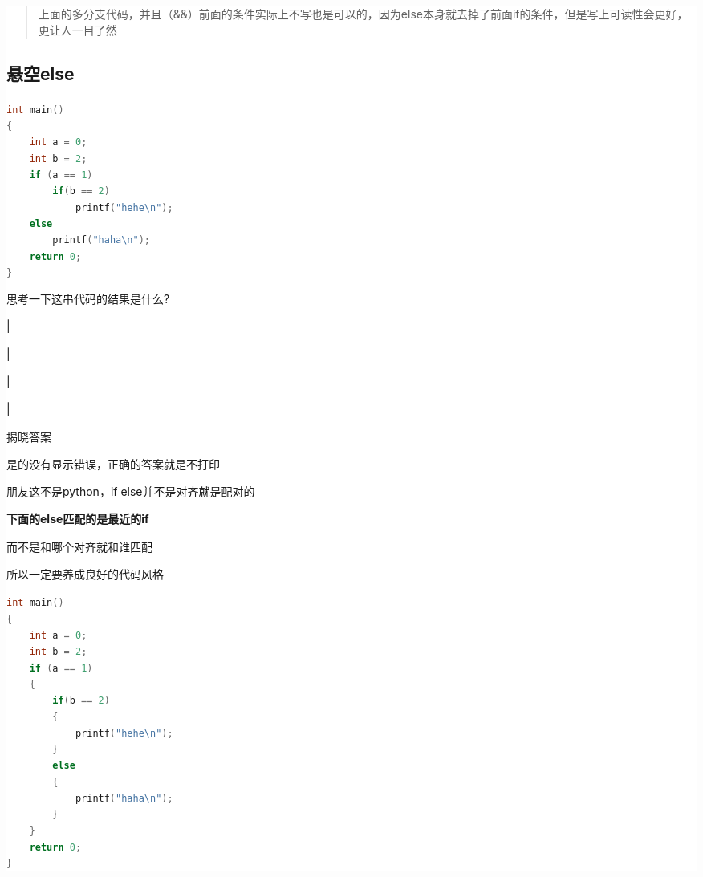 > 上面的多分支代码，并且（&&）前面的条件实际上不写也是可以的，因为else本身就去掉了前面if的条件，但是写上可读性会更好，更让人一目了然

## 悬空else

```c
int main()
{
	int a = 0;
    int b = 2;
    if (a == 1)
        if(b == 2)
            printf("hehe\n");
    else
		printf("haha\n");
	return 0;
}
```

思考一下这串代码的结果是什么?

|

|

|

|

揭晓答案

```c
```

是的没有显示错误，正确的答案就是不打印

朋友这不是python，if else并不是对齐就是配对的

**下面的else匹配的是最近的if**

而不是和哪个对齐就和谁匹配

所以一定要养成良好的代码风格

```c
int main()
{
	int a = 0;
    int b = 2;
    if (a == 1)
    {
        if(b == 2)
        {
            printf("hehe\n");
        }         
        else
        {
            printf("haha\n");
        }	    
    }     
	return 0;
}
```
